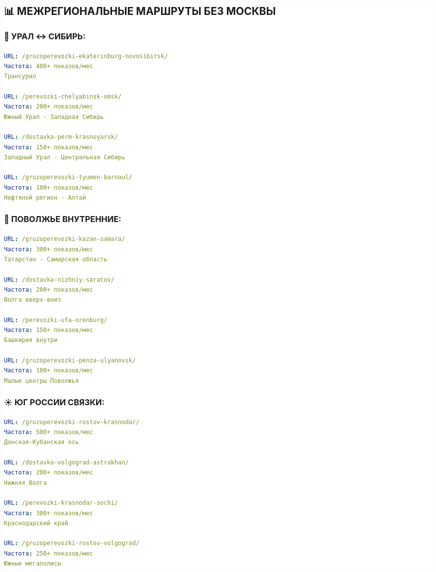 ## 📊 **МЕЖРЕГИОНАЛЬНЫЕ МАРШРУТЫ БЕЗ МОСКВЫ**

### **🔄 УРАЛ ↔ СИБИРЬ:**
```yaml
URL: /gruzoperevozki-ekaterinburg-novosibirsk/
Частота: 400+ показов/мес
Трансурал

URL: /perevozkі-chelyabinsk-omsk/
Частота: 200+ показов/мес
Южный Урал - Западная Сибирь

URL: /dostavka-perm-krasnoyarsk/
Частота: 150+ показов/мес
Западный Урал - Центральная Сибирь

URL: /gruzoperevozki-tyumen-barnaul/
Частота: 100+ показов/мес
Нефтяной регион - Алтай
```

### **🌊 ПОВОЛЖЬЕ ВНУТРЕННИЕ:**
```yaml
URL: /gruzoperevozki-kazan-samara/
Частота: 300+ показов/мес
Татарстан - Самарская область

URL: /dostavka-nizhniy-saratov/
Частота: 200+ показов/мес
Волга вверх-вниз

URL: /perevozkі-ufa-orenburg/
Частота: 150+ показов/мес
Башкирия внутри

URL: /gruzoperevozki-penza-ulyanovsk/
Частота: 100+ показов/мес
Малые центры Поволжья
```

### **☀️ ЮГ РОССИИ СВЯЗКИ:**
```yaml
URL: /gruzoperevozki-rostov-krasnodar/
Частота: 500+ показов/мес
Донская-Кубанская ось

URL: /dostavka-volgograd-astrakhan/
Частота: 200+ показов/мес
Нижняя Волга

URL: /perevozkі-krasnodar-sochi/
Частота: 300+ показов/мес
Краснодарский край

URL: /gruzoperevozki-rostov-volgograd/
Частота: 250+ показов/мес
Южные мегаполисы
```
